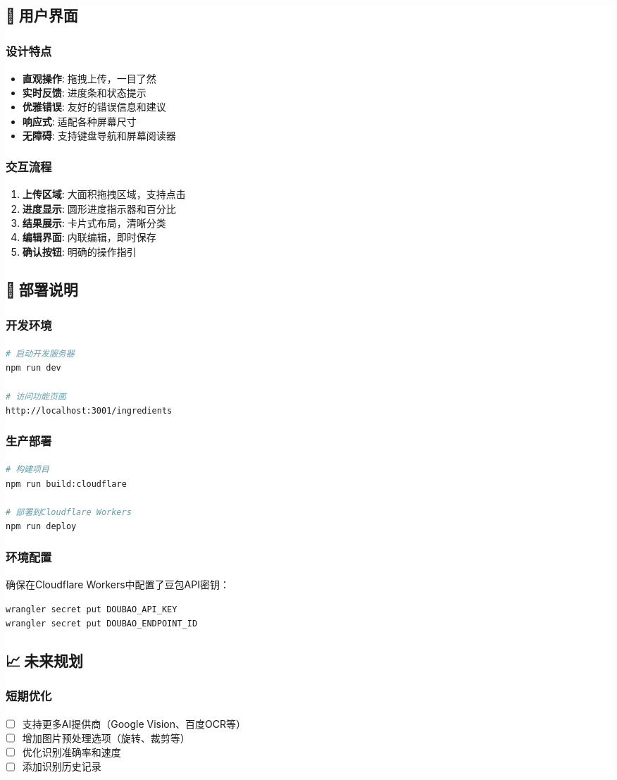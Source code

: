 ## 🎨 用户界面

### 设计特点
- **直观操作**: 拖拽上传，一目了然
- **实时反馈**: 进度条和状态提示
- **优雅错误**: 友好的错误信息和建议
- **响应式**: 适配各种屏幕尺寸
- **无障碍**: 支持键盘导航和屏幕阅读器

### 交互流程
1. **上传区域**: 大面积拖拽区域，支持点击
2. **进度显示**: 圆形进度指示器和百分比
3. **结果展示**: 卡片式布局，清晰分类
4. **编辑界面**: 内联编辑，即时保存
5. **确认按钮**: 明确的操作指引

## 🚀 部署说明

### 开发环境
```bash
# 启动开发服务器
npm run dev

# 访问功能页面
http://localhost:3001/ingredients
```

### 生产部署
```bash
# 构建项目
npm run build:cloudflare

# 部署到Cloudflare Workers
npm run deploy
```

### 环境配置
确保在Cloudflare Workers中配置了豆包API密钥：
```bash
wrangler secret put DOUBAO_API_KEY
wrangler secret put DOUBAO_ENDPOINT_ID
```

## 📈 未来规划

### 短期优化
- [ ] 支持更多AI提供商（Google Vision、百度OCR等）
- [ ] 增加图片预处理选项（旋转、裁剪等）
- [ ] 优化识别准确率和速度
- [ ] 添加识别历史记录
